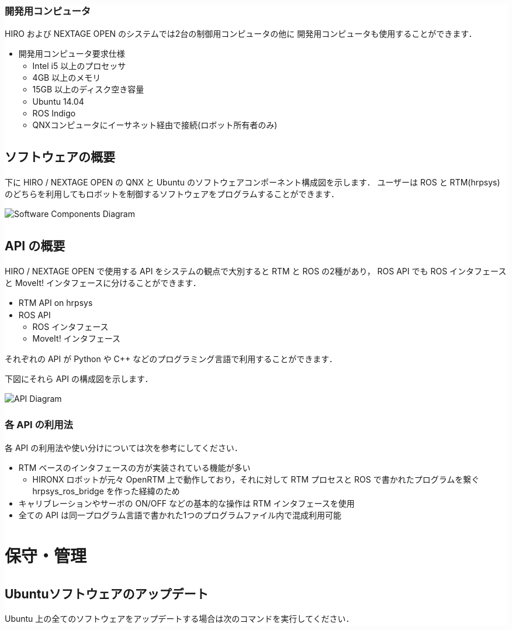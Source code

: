 ### 開発用コンピュータ

HIRO および NEXTAGE OPEN のシステムでは2台の制御用コンピュータの他に
開発用コンピュータも使用することができます．

- 開発用コンピュータ要求仕様
  - Intel i5 以上のプロセッサ
  - 4GB 以上のメモリ
  - 15GB 以上のディスク空き容量
  - Ubuntu 14.04
  - ROS Indigo
  - QNXコンピュータにイーサネット経由で接続(ロボット所有者のみ)

## ソフトウェアの概要

下に HIRO / NEXTAGE OPEN の QNX と Ubuntu のソフトウェアコンポーネント構成図を示します．
ユーザーは ROS と RTM(hrpsys) のどちらを利用してもロボットを制御するソフトウェアをプログラムすることができます．

![Software Components Diagram](https://docs.google.com/drawings/d/1ZfQg4EHrGAC7fvHEWLVQxxjBbdmWLu9tMwqmFhb1eQo/pub?w=960&amp;h=720)


## API の概要

HIRO / NEXTAGE OPEN で使用する API をシステムの観点で大別すると RTM と ROS の2種があり，
ROS API でも ROS インタフェース と MoveIt! インタフェースに分けることができます．

- RTM API on hrpsys
- ROS API
  - ROS インタフェース
  - MoveIt! インタフェース

それぞれの API が Python や C++ などのプログラミング言語で利用することができます．

下図にそれら API の構成図を示します．

![API Diagram](https://docs.google.com/drawings/d/1H1GLYfBmZ7JRnBhKubCrptav34fCfZzn3W9PEO_5pgI/pub?w=960&h=720)

### 各 API の利用法

各 API の利用法や使い分けについては次を参考にしてください．

- RTM ベースのインタフェースの方が実装されている機能が多い
  - HIRONX ロボットが元々 OpenRTM 上で動作しており，それに対して RTM プロセスと ROS で書かれたプログラムを繋ぐ hrpsys_ros_bridge を作った経緯のため
- キャリブレーションやサーボの ON/OFF などの基本的な操作は RTM インタフェースを使用
- 全ての API は同一プログラム言語で書かれた1つのプログラムファイル内で混成利用可能


# 保守・管理

## Ubuntuソフトウェアのアップデート

Ubuntu 上の全てのソフトウェアをアップデートする場合は次のコマンドを実行してください．

